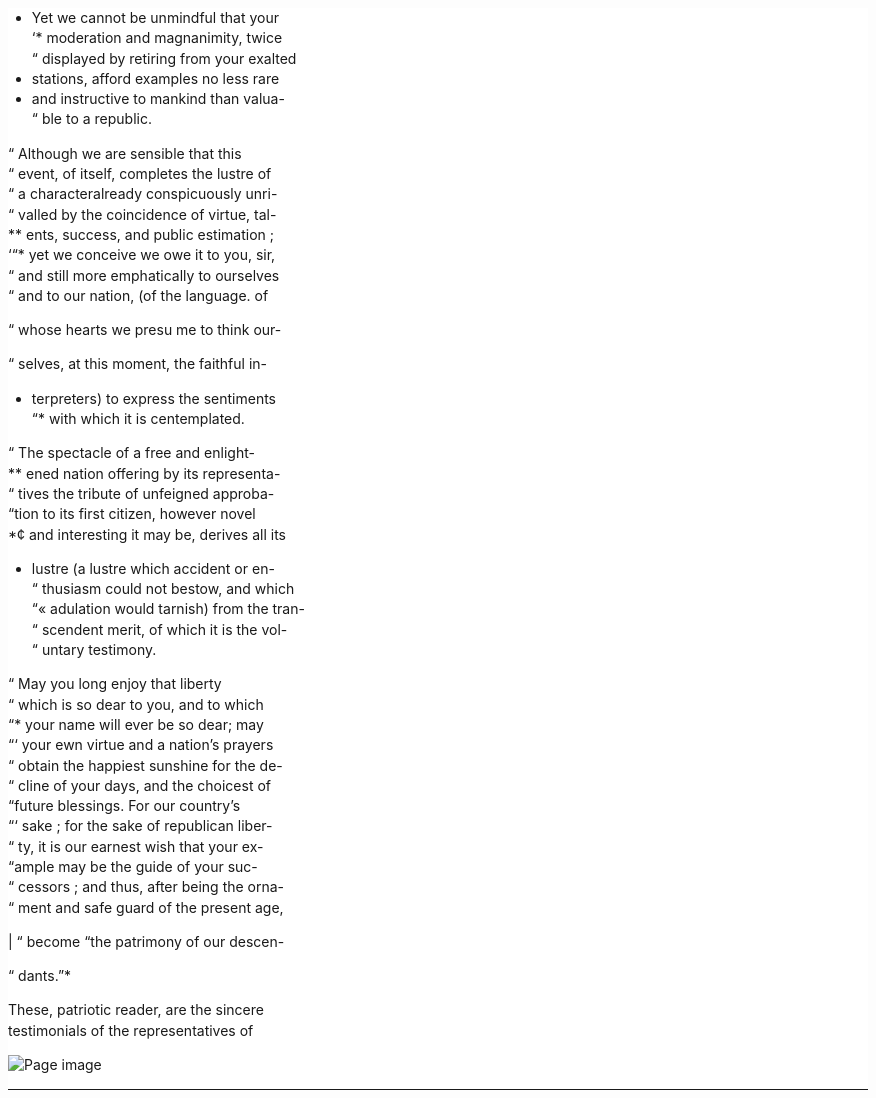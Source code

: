 * Yet we cannot be unmindful that your  
‘* moderation and magnanimity, twice  
“ displayed by retiring from your exalted  
* stations, afford examples no less rare  
* and instructive to mankind than valua-  
“ ble to a republic.  
  
“ Although we are sensible that this  
“ event, of itself, completes the lustre of  
“ a characteralready conspicuously unri-  
“ valled by the coincidence of virtue, tal-  
** ents, success, and public estimation ;  
‘“* yet we conceive we owe it to you, sir,  
“ and still more emphatically to ourselves  
“ and to our nation, (of the language. of  
  
“ whose hearts we presu me to think our-  
  
“ selves, at this moment, the faithful in-  
* terpreters) to express the sentiments  
“* with which it is centemplated.  
  
“ The spectacle of a free and enlight-  
** ened nation offering by its representa-  
“ tives the tribute of unfeigned approba-  
“tion to its first citizen, however novel  
*¢ and interesting it may be, derives all its  
* lustre (a lustre which accident or en-  
“ thusiasm could not bestow, and which  
“« adulation would tarnish) from the tran-  
“ scendent merit, of which it is the vol-  
“ untary testimony.  
  
“ May you long enjoy that liberty  
“ which is so dear to you, and to which  
“* your name will ever be so dear; may  
“‘ your ewn virtue and a nation’s prayers  
“ obtain the happiest sunshine for the de-  
“ cline of your days, and the choicest of  
“future blessings. For our country’s  
“‘ sake ; for the sake of republican liber-  
“ ty, it is our earnest wish that your ex-  
“ample may be the guide of your suc-  
“ cessors ; and thus, after being the orna-  
“ ment and safe guard of the present age,  
  
| “ become “the patrimony of our descen-  
  
“ dants.”*  
  
These, patriotic reader, are the sincere  
testimonials of the representatives of 
</td><td style="width: 50%; max-height: 75%; margin: auto; display: block;">
<img alt="Page image" src="https://iiif.archive.org/image/iiif/2/sim_balance-and-state-journal_1809-01-18_1_5%2Fsim_balance-and-state-journal_1809-01-18_1_5_jp2.zip%2Fsim_balance-and-state-journal_1809-01-18_1_5_jp2%2Fsim_balance-and-state-journal_1809-01-18_1_5_0001.jp2/pct:27.19489414694894,2.37141652613828,33.981942714819425,93.42327150084317/,600/0/default.jpg"/>
</td>
</tr></table>

---